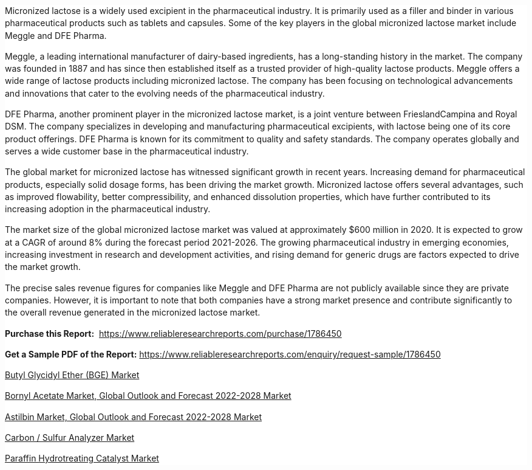 <p><p>Micronized lactose is a widely used excipient in the pharmaceutical industry. It is primarily used as a filler and binder in various pharmaceutical products such as tablets and capsules. Some of the key players in the global micronized lactose market include Meggle and DFE Pharma.</p><p>Meggle, a leading international manufacturer of dairy-based ingredients, has a long-standing history in the market. The company was founded in 1887 and has since then established itself as a trusted provider of high-quality lactose products. Meggle offers a wide range of lactose products including micronized lactose. The company has been focusing on technological advancements and innovations that cater to the evolving needs of the pharmaceutical industry.</p><p>DFE Pharma, another prominent player in the micronized lactose market, is a joint venture between FrieslandCampina and Royal DSM. The company specializes in developing and manufacturing pharmaceutical excipients, with lactose being one of its core product offerings. DFE Pharma is known for its commitment to quality and safety standards. The company operates globally and serves a wide customer base in the pharmaceutical industry.</p><p>The global market for micronized lactose has witnessed significant growth in recent years. Increasing demand for pharmaceutical products, especially solid dosage forms, has been driving the market growth. Micronized lactose offers several advantages, such as improved flowability, better compressibility, and enhanced dissolution properties, which have further contributed to its increasing adoption in the pharmaceutical industry.</p><p>The market size of the global micronized lactose market was valued at approximately $600 million in 2020. It is expected to grow at a CAGR of around 8% during the forecast period 2021-2026. The growing pharmaceutical industry in emerging economies, increasing investment in research and development activities, and rising demand for generic drugs are factors expected to drive the market growth.</p><p>The precise sales revenue figures for companies like Meggle and DFE Pharma are not publicly available since they are private companies. However, it is important to note that both companies have a strong market presence and contribute significantly to the overall revenue generated in the micronized lactose market.</p></p>
<p><strong>Purchase this Report:</strong>&nbsp;&nbsp;<a href="https://www.reliableresearchreports.com/purchase/1786450">https://www.reliableresearchreports.com/purchase/1786450</a></p>
<p></p>
<p><strong>Get a Sample PDF of the Report:</strong>&nbsp;<a href="https://www.reliableresearchreports.com/enquiry/request-sample/1786450">https://www.reliableresearchreports.com/enquiry/request-sample/1786450</a></p>
<p><p><a href="https://www.linkedin.com/pulse/butyl-glycidyl-ether-bge-market-challenges-opportunities/">Butyl Glycidyl Ether (BGE) Market</a></p><p><a href="https://medium.com/@keenanmarks2023/bornyl-acetate-market-global-outlook-and-forecast-2022-2028-market-insights-into-market-cagr-dd24264de129">Bornyl Acetate Market, Global Outlook and Forecast 2022-2028 Market</a></p><p><a href="https://medium.com/@chasegibson1901/astilbin-market-global-outlook-and-forecast-2022-2028-market-exploring-market-share-market-29a28dda5204">Astilbin Market, Global Outlook and Forecast 2022-2028 Market</a></p><p><a href="https://www.linkedin.com/pulse/carbon-sulfur-analyzer-market-share-amp-new-trends-analysis/">Carbon / Sulfur Analyzer Market</a></p><p><a href="https://www.linkedin.com/pulse/paraffin-hydrotreating-catalyst-market-research-report-provides/">Paraffin Hydrotreating Catalyst Market</a></p></p>